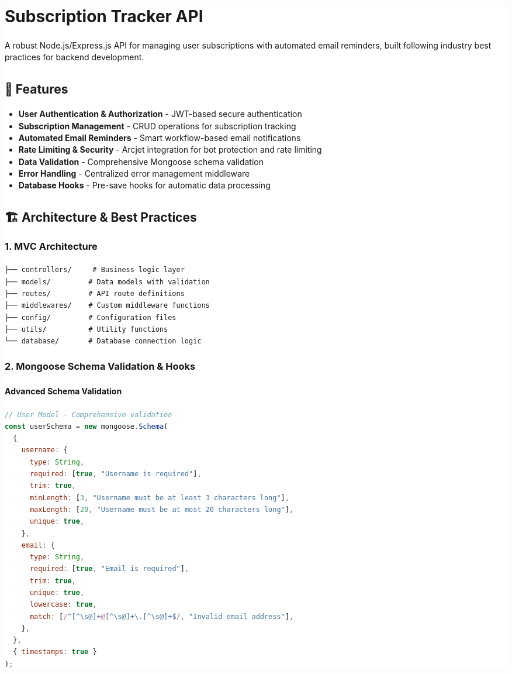 # Subscription Tracker API

A robust Node.js/Express.js API for managing user subscriptions with automated email reminders, built following industry best practices for backend development.

## 🚀 Features

- **User Authentication & Authorization** - JWT-based secure authentication
- **Subscription Management** - CRUD operations for subscription tracking
- **Automated Email Reminders** - Smart workflow-based email notifications
- **Rate Limiting & Security** - Arcjet integration for bot protection and rate limiting
- **Data Validation** - Comprehensive Mongoose schema validation
- **Error Handling** - Centralized error management middleware
- **Database Hooks** - Pre-save hooks for automatic data processing

## 🏗️ Architecture & Best Practices

### 1. **MVC Architecture**

```
├── controllers/     # Business logic layer
├── models/         # Data models with validation
├── routes/         # API route definitions
├── middlewares/    # Custom middleware functions
├── config/         # Configuration files
├── utils/          # Utility functions
└── database/       # Database connection logic
```

### 2. **Mongoose Schema Validation & Hooks**

#### Advanced Schema Validation

```javascript
// User Model - Comprehensive validation
const userSchema = new mongoose.Schema(
  {
    username: {
      type: String,
      required: [true, "Username is required"],
      trim: true,
      minLength: [3, "Username must be at least 3 characters long"],
      maxLength: [20, "Username must be at most 20 characters long"],
      unique: true,
    },
    email: {
      type: String,
      required: [true, "Email is required"],
      trim: true,
      unique: true,
      lowercase: true,
      match: [/^[^\s@]+@[^\s@]+\.[^\s@]+$/, "Invalid email address"],
    },
  },
  { timestamps: true }
);
```
